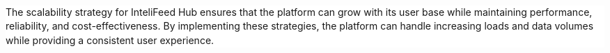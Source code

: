 The scalability strategy for InteliFeed Hub ensures that the platform can grow with its user base while maintaining performance, reliability, and cost-effectiveness. By implementing these strategies, the platform can handle increasing loads and data volumes while providing a consistent user experience.